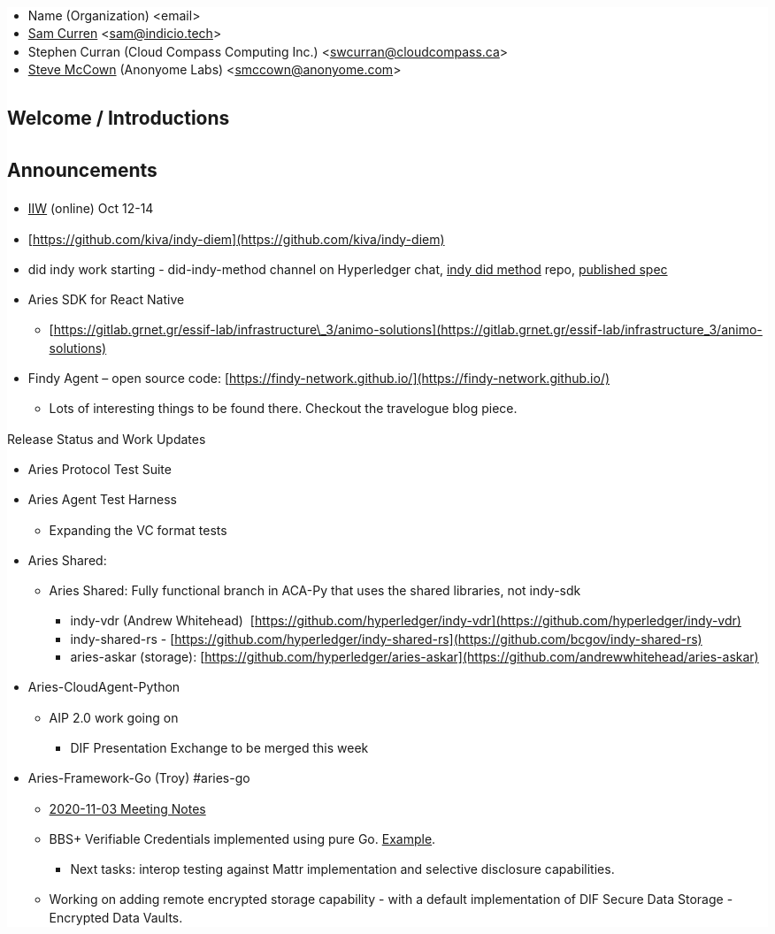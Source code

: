 - Name (Organization) &lt;email&gt;
- [Sam Curren](https://lf-hyperledger.atlassian.net/wiki/people/557058:1ed5fd92-7e42-4cab-87b1-688e48bc02c2?ref=confluence) &lt;sam@indicio.tech&gt;
- Stephen Curran (Cloud Compass Computing Inc.) &lt;swcurran@cloudcompass.ca&gt;
- [Steve McCown](https://lf-hyperledger.atlassian.net/wiki/people/712020:6a16994f-5370-4543-a732-609646e7e665?ref=confluence) (Anonyome Labs) &lt;smccown@anonyome.com&gt;

## Welcome / Introductions

## Announcements

- [IIW](https://internetidentityworkshop.com/) (online) Oct 12-14
- [https://github.com/kiva/indy-diem](https://github.com/kiva/indy-diem)
- did indy work starting - did-indy-method channel on Hyperledger chat, [indy did method](https://github.com/hyperledger/indy-did-method) repo, [published spec](https://hyperledger.github.io/indy-did-method/)
- Aries SDK for React Native 
  
  - [https://gitlab.grnet.gr/essif-lab/infrastructure\_3/animo-solutions](https://gitlab.grnet.gr/essif-lab/infrastructure_3/animo-solutions)
- Findy Agent – open source code: [https://findy-network.github.io/](https://findy-network.github.io/)
  
  - Lots of interesting things to be found there. Checkout the travelogue blog piece.

Release Status and Work Updates

- Aries Protocol Test Suite
- Aries Agent Test Harness
  
  - Expanding the VC format tests
- Aries Shared:
  
  - Aries Shared: Fully functional branch in ACA-Py that uses the shared libraries, not indy-sdk
    
    - indy-vdr (Andrew Whitehead)  [https://github.com/hyperledger/indy-vdr](https://github.com/hyperledger/indy-vdr)
    - indy-shared-rs - [https://github.com/hyperledger/indy-shared-rs](https://github.com/bcgov/indy-shared-rs)
    - aries-askar (storage): [https://github.com/hyperledger/aries-askar](https://github.com/andrewwhitehead/aries-askar)
- Aries-CloudAgent-Python
  
  - AIP 2.0 work going on
    
    - DIF Presentation Exchange to be merged this week
- Aries-Framework-Go (Troy) #aries-go
  
  - [2020-11-03 Meeting Notes](https://lf-hyperledger.atlassian.net/wiki/display/ARIES/2020-11-03+Framework+Go+Weekly+Planning)
  - BBS+ Verifiable Credentials implemented using pure Go. [Example](https://github.com/hyperledger/aries-framework-go/blob/ac94a47/pkg/doc/verifiable/credential_ldp_test.go#L450).
    
    - Next tasks: interop testing against Mattr implementation and selective disclosure capabilities.
  - Working on adding remote encrypted storage capability - with a default implementation of DIF Secure Data Storage - Encrypted Data Vaults.
    